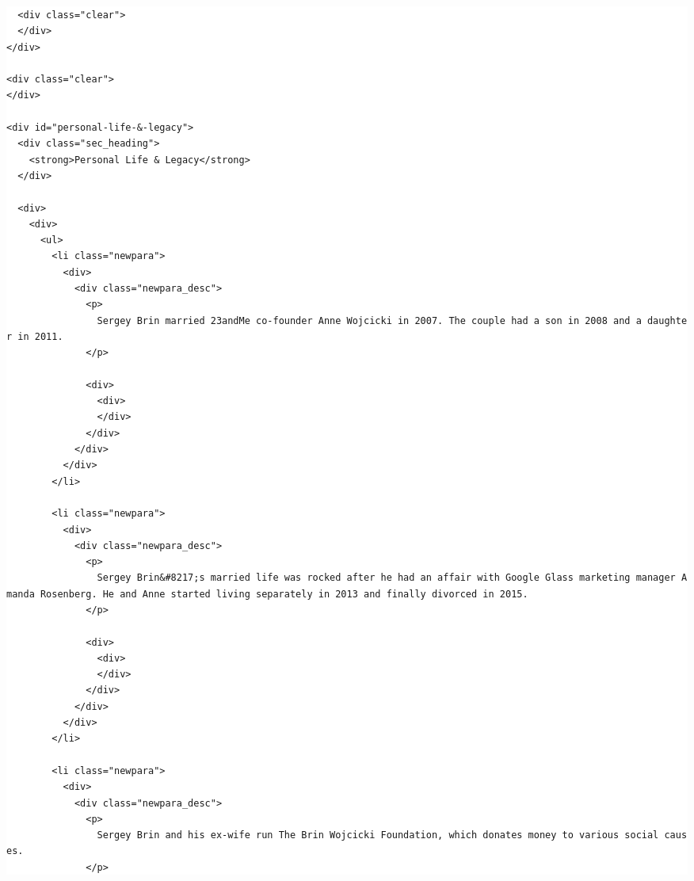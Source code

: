       <div class="clear">
      </div>
    </div>
    
    <div class="clear">
    </div>
    
    <div id="personal-life-&-legacy">
      <div class="sec_heading">
        <strong>Personal Life & Legacy</strong>
      </div>
      
      <div>
        <div>
          <ul>
            <li class="newpara">
              <div>
                <div class="newpara_desc">
                  <p>
                    Sergey Brin married 23andMe co-founder Anne Wojcicki in 2007. The couple had a son in 2008 and a daughter in 2011.
                  </p>
                  
                  <div>
                    <div>
                    </div>
                  </div>
                </div>
              </div>
            </li>
            
            <li class="newpara">
              <div>
                <div class="newpara_desc">
                  <p>
                    Sergey Brin&#8217;s married life was rocked after he had an affair with Google Glass marketing manager Amanda Rosenberg. He and Anne started living separately in 2013 and finally divorced in 2015.
                  </p>
                  
                  <div>
                    <div>
                    </div>
                  </div>
                </div>
              </div>
            </li>
            
            <li class="newpara">
              <div>
                <div class="newpara_desc">
                  <p>
                    Sergey Brin and his ex-wife run The Brin Wojcicki Foundation, which donates money to various social causes.
                  </p>
                  
